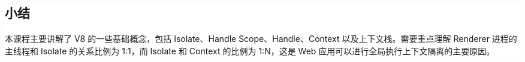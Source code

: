 
## 小结

本课程主要讲解了 V8 的一些基础概念，包括 Isolate、Handle Scope、Handle、Context 以及上下文栈。需要重点理解 Renderer 进程的主线程和 Isolate 的关系比例为 1:1，而 Isolate 和 Context 的比例为 1:N，这是 Web 应用可以进行全局执行上下文隔离的主要原因。